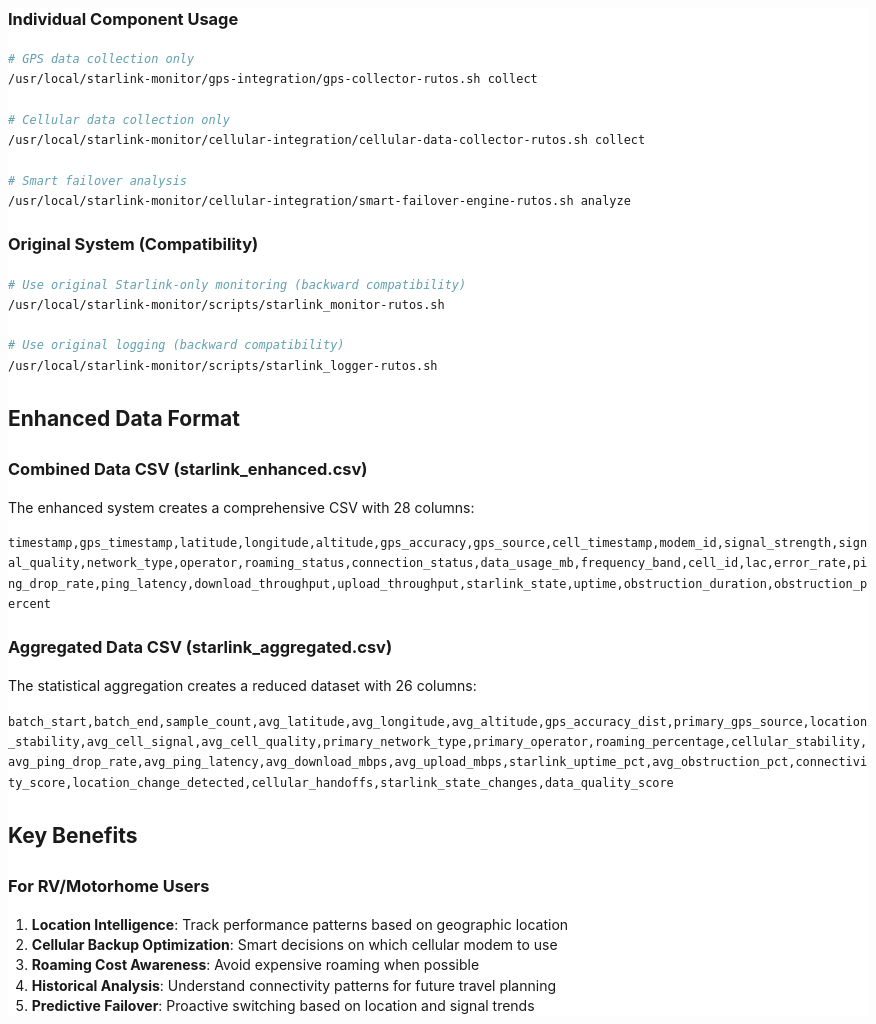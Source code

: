 ### Individual Component Usage

```bash
# GPS data collection only
/usr/local/starlink-monitor/gps-integration/gps-collector-rutos.sh collect

# Cellular data collection only
/usr/local/starlink-monitor/cellular-integration/cellular-data-collector-rutos.sh collect

# Smart failover analysis
/usr/local/starlink-monitor/cellular-integration/smart-failover-engine-rutos.sh analyze
```

### Original System (Compatibility)

```bash
# Use original Starlink-only monitoring (backward compatibility)
/usr/local/starlink-monitor/scripts/starlink_monitor-rutos.sh

# Use original logging (backward compatibility)
/usr/local/starlink-monitor/scripts/starlink_logger-rutos.sh
```

## Enhanced Data Format

### Combined Data CSV (starlink_enhanced.csv)

The enhanced system creates a comprehensive CSV with 28 columns:

```csv
timestamp,gps_timestamp,latitude,longitude,altitude,gps_accuracy,gps_source,cell_timestamp,modem_id,signal_strength,signal_quality,network_type,operator,roaming_status,connection_status,data_usage_mb,frequency_band,cell_id,lac,error_rate,ping_drop_rate,ping_latency,download_throughput,upload_throughput,starlink_state,uptime,obstruction_duration,obstruction_percent
```

### Aggregated Data CSV (starlink_aggregated.csv)

The statistical aggregation creates a reduced dataset with 26 columns:

```csv
batch_start,batch_end,sample_count,avg_latitude,avg_longitude,avg_altitude,gps_accuracy_dist,primary_gps_source,location_stability,avg_cell_signal,avg_cell_quality,primary_network_type,primary_operator,roaming_percentage,cellular_stability,avg_ping_drop_rate,avg_ping_latency,avg_download_mbps,avg_upload_mbps,starlink_uptime_pct,avg_obstruction_pct,connectivity_score,location_change_detected,cellular_handoffs,starlink_state_changes,data_quality_score
```

## Key Benefits

### For RV/Motorhome Users

1. **Location Intelligence**: Track performance patterns based on geographic location
2. **Cellular Backup Optimization**: Smart decisions on which cellular modem to use
3. **Roaming Cost Awareness**: Avoid expensive roaming when possible
4. **Historical Analysis**: Understand connectivity patterns for future travel planning
5. **Predictive Failover**: Proactive switching based on location and signal trends
